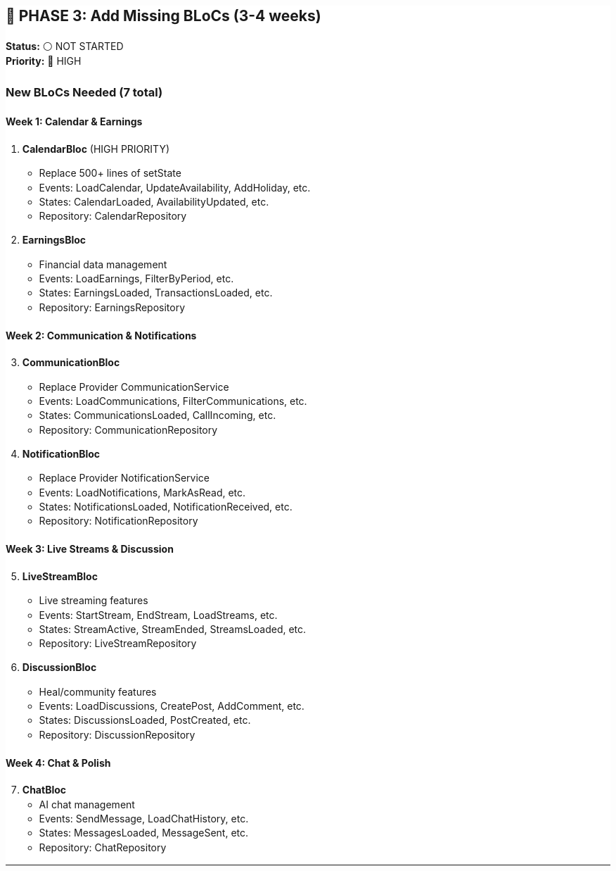 ## 📅 PHASE 3: Add Missing BLoCs (3-4 weeks)
**Status:** ⚪ NOT STARTED  
**Priority:** 🔴 HIGH

### New BLoCs Needed (7 total)

#### Week 1: Calendar & Earnings
1. **CalendarBloc** (HIGH PRIORITY)
   - Replace 500+ lines of setState
   - Events: LoadCalendar, UpdateAvailability, AddHoliday, etc.
   - States: CalendarLoaded, AvailabilityUpdated, etc.
   - Repository: CalendarRepository

2. **EarningsBloc**
   - Financial data management
   - Events: LoadEarnings, FilterByPeriod, etc.
   - States: EarningsLoaded, TransactionsLoaded, etc.
   - Repository: EarningsRepository

#### Week 2: Communication & Notifications
3. **CommunicationBloc**
   - Replace Provider CommunicationService
   - Events: LoadCommunications, FilterCommunications, etc.
   - States: CommunicationsLoaded, CallIncoming, etc.
   - Repository: CommunicationRepository

4. **NotificationBloc**
   - Replace Provider NotificationService
   - Events: LoadNotifications, MarkAsRead, etc.
   - States: NotificationsLoaded, NotificationReceived, etc.
   - Repository: NotificationRepository

#### Week 3: Live Streams & Discussion
5. **LiveStreamBloc**
   - Live streaming features
   - Events: StartStream, EndStream, LoadStreams, etc.
   - States: StreamActive, StreamEnded, StreamsLoaded, etc.
   - Repository: LiveStreamRepository

6. **DiscussionBloc**
   - Heal/community features
   - Events: LoadDiscussions, CreatePost, AddComment, etc.
   - States: DiscussionsLoaded, PostCreated, etc.
   - Repository: DiscussionRepository

#### Week 4: Chat & Polish
7. **ChatBloc**
   - AI chat management
   - Events: SendMessage, LoadChatHistory, etc.
   - States: MessagesLoaded, MessageSent, etc.
   - Repository: ChatRepository

---